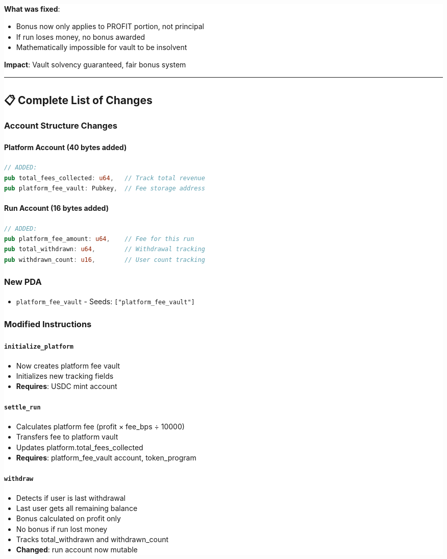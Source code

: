 **What was fixed**:
- Bonus now only applies to PROFIT portion, not principal
- If run loses money, no bonus awarded
- Mathematically impossible for vault to be insolvent

**Impact**: Vault solvency guaranteed, fair bonus system

---

## 📋 Complete List of Changes

### Account Structure Changes

#### Platform Account (40 bytes added)
```rust
// ADDED:
pub total_fees_collected: u64,   // Track total revenue
pub platform_fee_vault: Pubkey,  // Fee storage address
```

#### Run Account (16 bytes added)
```rust
// ADDED:
pub platform_fee_amount: u64,    // Fee for this run
pub total_withdrawn: u64,        // Withdrawal tracking
pub withdrawn_count: u16,        // User count tracking
```

### New PDA
- `platform_fee_vault` - Seeds: `["platform_fee_vault"]`

### Modified Instructions

#### `initialize_platform`
- Now creates platform fee vault
- Initializes new tracking fields
- **Requires**: USDC mint account

#### `settle_run`
- Calculates platform fee (profit × fee_bps ÷ 10000)
- Transfers fee to platform vault
- Updates platform.total_fees_collected
- **Requires**: platform_fee_vault account, token_program

#### `withdraw`
- Detects if user is last withdrawal
- Last user gets all remaining balance
- Bonus calculated on profit only
- No bonus if run lost money
- Tracks total_withdrawn and withdrawn_count
- **Changed**: run account now mutable
